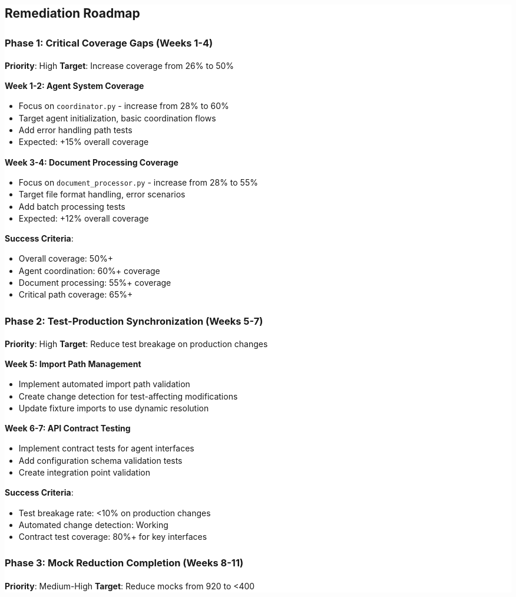 ## Remediation Roadmap

### Phase 1: Critical Coverage Gaps (Weeks 1-4)

**Priority**: High
**Target**: Increase coverage from 26% to 50%

**Week 1-2: Agent System Coverage**

- Focus on `coordinator.py` - increase from 28% to 60%
- Target agent initialization, basic coordination flows
- Add error handling path tests
- Expected: +15% overall coverage

**Week 3-4: Document Processing Coverage**

- Focus on `document_processor.py` - increase from 28% to 55%
- Target file format handling, error scenarios
- Add batch processing tests
- Expected: +12% overall coverage

**Success Criteria**:

- Overall coverage: 50%+
- Agent coordination: 60%+ coverage
- Document processing: 55%+ coverage
- Critical path coverage: 65%+

### Phase 2: Test-Production Synchronization (Weeks 5-7)

**Priority**: High
**Target**: Reduce test breakage on production changes

**Week 5: Import Path Management**

- Implement automated import path validation
- Create change detection for test-affecting modifications
- Update fixture imports to use dynamic resolution

**Week 6-7: API Contract Testing**

- Implement contract tests for agent interfaces
- Add configuration schema validation tests
- Create integration point validation

**Success Criteria**:

- Test breakage rate: <10% on production changes
- Automated change detection: Working
- Contract test coverage: 80%+ for key interfaces

### Phase 3: Mock Reduction Completion (Weeks 8-11)

**Priority**: Medium-High
**Target**: Reduce mocks from 920 to <400
